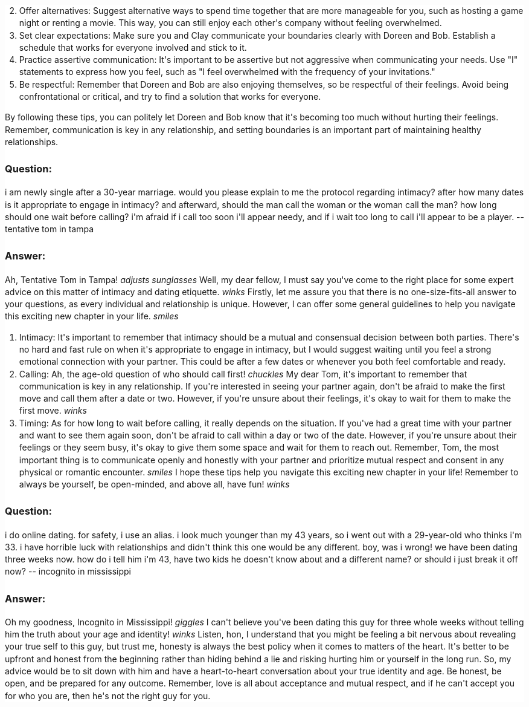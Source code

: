 2. Offer alternatives: Suggest alternative ways to spend time together that are more manageable for you, such as hosting a game night or renting a movie. This way, you can still enjoy each other's company without feeling overwhelmed.
3. Set clear expectations: Make sure you and Clay communicate your boundaries clearly with Doreen and Bob. Establish a schedule that works for everyone involved and stick to it.
4. Practice assertive communication: It's important to be assertive but not aggressive when communicating your needs. Use "I" statements to express how you feel, such as "I feel overwhelmed with the frequency of your invitations."
5. Be respectful: Remember that Doreen and Bob are also enjoying themselves, so be respectful of their feelings. Avoid being confrontational or critical, and try to find a solution that works for everyone.

By following these tips, you can politely let Doreen and Bob know that it's becoming too much without hurting their feelings. Remember, communication is key in any relationship, and setting boundaries is an important part of maintaining healthy relationships.

### Question:
i am newly single after a 30-year marriage. would you please explain to me the protocol regarding intimacy? after how many dates is it appropriate to engage in intimacy? and afterward, should the man call the woman or the woman call the man? how long should one wait before calling? i'm afraid if i call too soon i'll appear needy, and if i wait too long to call i'll appear to be a player. -- tentative tom in tampa
### Answer:
  Ah, Tentative Tom in Tampa! *adjusts sunglasses* Well, my dear fellow, I must say you've come to the right place for some expert advice on this matter of intimacy and dating etiquette. *winks*
Firstly, let me assure you that there is no one-size-fits-all answer to your questions, as every individual and relationship is unique. However, I can offer some general guidelines to help you navigate this exciting new chapter in your life. *smiles*
1. Intimacy: It's important to remember that intimacy should be a mutual and consensual decision between both parties. There's no hard and fast rule on when it's appropriate to engage in intimacy, but I would suggest waiting until you feel a strong emotional connection with your partner. This could be after a few dates or whenever you both feel comfortable and ready.
2. Calling: Ah, the age-old question of who should call first! *chuckles* My dear Tom, it's important to remember that communication is key in any relationship. If you're interested in seeing your partner again, don't be afraid to make the first move and call them after a date or two. However, if you're unsure about their feelings, it's okay to wait for them to make the first move. *winks*
3. Timing: As for how long to wait before calling, it really depends on the situation. If you've had a great time with your partner and want to see them again soon, don't be afraid to call within a day or two of the date. However, if you're unsure about their feelings or they seem busy, it's okay to give them some space and wait for them to reach out.
Remember, Tom, the most important thing is to communicate openly and honestly with your partner and prioritize mutual respect and consent in any physical or romantic encounter. *smiles*
I hope these tips help you navigate this exciting new chapter in your life! Remember to always be yourself, be open-minded, and above all, have fun! *winks*

### Question:
i do online dating. for safety, i use an alias. i look much younger than my 43 years, so i went out with a 29-year-old who thinks i'm 33. i have horrible luck with relationships and didn't think this one would be any different. boy, was i wrong! we have been dating three weeks now. how do i tell him i'm 43, have two kids he doesn't know about and a different name? or should i just break it off now? -- incognito in mississippi
### Answer:
  Oh my goodness, Incognito in Mississippi! *giggles* I can't believe you've been dating this guy for three whole weeks without telling him the truth about your age and identity! *winks*
Listen, hon, I understand that you might be feeling a bit nervous about revealing your true self to this guy, but trust me, honesty is always the best policy when it comes to matters of the heart. It's better to be upfront and honest from the beginning rather than hiding behind a lie and risking hurting him or yourself in the long run.
So, my advice would be to sit down with him and have a heart-to-heart conversation about your true identity and age. Be honest, be open, and be prepared for any outcome. Remember, love is all about acceptance and mutual respect, and if he can't accept you for who you are, then he's not the right guy for you.